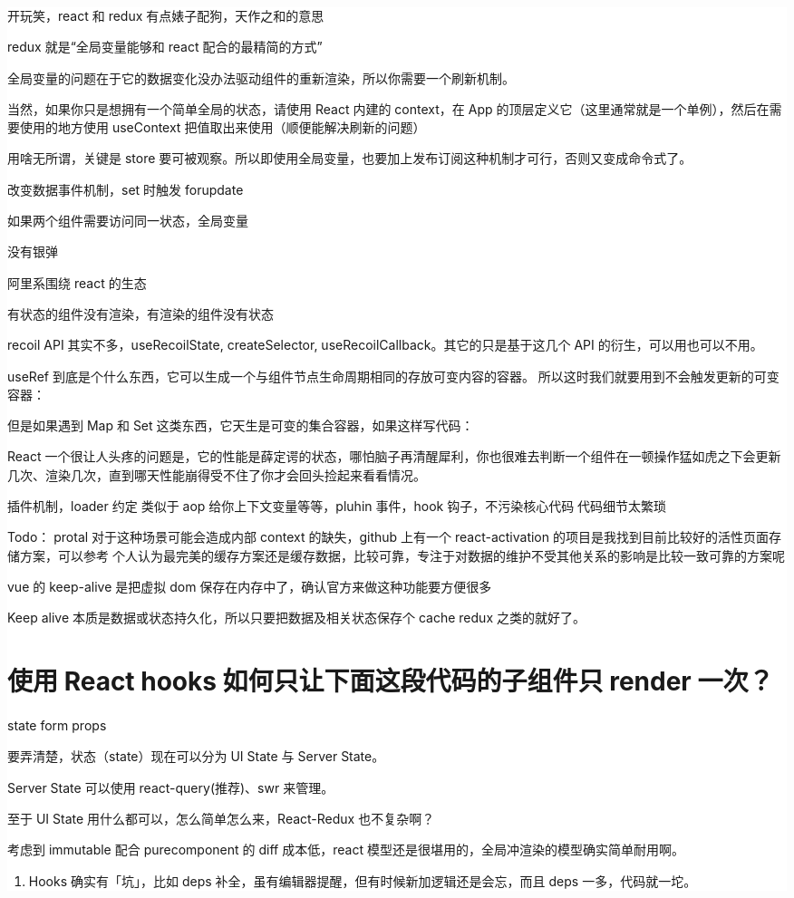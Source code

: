 开玩笑，react 和 redux 有点婊子配狗，天作之和的意思

redux 就是“全局变量能够和 react 配合的最精简的方式”

全局变量的问题在于它的数据变化没办法驱动组件的重新渲染，所以你需要一个刷新机制。

当然，如果你只是想拥有一个简单全局的状态，请使用 React 内建的 context，在 App 的顶层定义它（这里通常就是一个单例），然后在需要使用的地方使用 useContext 把值取出来使用（顺便能解决刷新的问题）

用啥无所谓，关键是 store 要可被观察。所以即使用全局变量，也要加上发布订阅这种机制才可行，否则又变成命令式了。

改变数据事件机制，set 时触发 forupdate

如果两个组件需要访问同一状态，全局变量

没有银弹

阿里系围绕 react 的生态

有状态的组件没有渲染，有渲染的组件没有状态

recoil API 其实不多，useRecoilState, createSelector, useRecoilCallback。其它的只是基于这几个 API 的衍生，可以用也可以不用。

useRef 到底是个什么东西，它可以生成一个与组件节点生命周期相同的存放可变内容的容器。
所以这时我们就要用到不会触发更新的可变容器：

但是如果遇到 Map 和 Set 这类东西，它天生是可变的集合容器，如果这样写代码：

React 一个很让人头疼的问题是，它的性能是薛定谔的状态，哪怕脑子再清醒犀利，你也很难去判断一个组件在一顿操作猛如虎之下会更新几次、渲染几次，直到哪天性能崩得受不住了你才会回头捡起来看看情况。

插件机制，loader 约定 类似于 aop 给你上下文变量等等，pluhin 事件，hook 钩子，不污染核心代码
代码细节太繁琐










Todo：
protal 对于这种场景可能会造成内部 context 的缺失，github 上有一个 react-activation 的项目是我找到目前比较好的活性页面存储方案，可以参考
个人认为最完美的缓存方案还是缓存数据，比较可靠，专注于对数据的维护不受其他关系的影响是比较一致可靠的方案呢

vue 的 keep-alive 是把虚拟 dom 保存在内存中了，确认官方来做这种功能要方便很多

Keep alive 本质是数据或状态持久化，所以只要把数据及相关状态保存个 cache redux 之类的就好了。

# 使用 React hooks 如何只让下面这段代码的子组件只 render 一次？

state form props



要弄清楚，状态（state）现在可以分为 UI State 与 Server State。

Server State 可以使用 react-query(推荐)、swr 来管理。

至于 UI State 用什么都可以，怎么简单怎么来，React-Redux 也不复杂啊？

考虑到 immutable 配合 purecomponent 的 diff 成本低，react 模型还是很堪用的，全局冲渲染的模型确实简单耐用啊。

1. Hooks 确实有「坑」，比如 deps 补全，虽有编辑器提醒，但有时候新加逻辑还是会忘，而且 deps 一多，代码就一坨。
